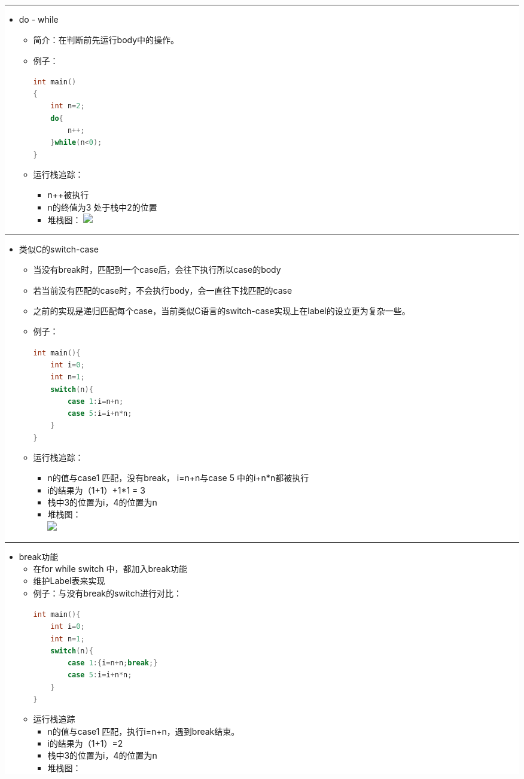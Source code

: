 
---
- do - while
    - 简介：在判断前先运行body中的操作。
    - 例子：
        ```C
        int main()
        {
            int n=2;
            do{
                n++;
            }while(n<0);
        }
        ```

  - 运行栈追踪：
    - n++被执行
    - n的终值为3 处于栈中2的位置
    - 堆栈图：
    ![](img/ex(dowhile).png)
---
- 类似C的switch-case
    - 当没有break时，匹配到一个case后，会往下执行所以case的body
    - 若当前没有匹配的case时，不会执行body，会一直往下找匹配的case
    - 之前的实现是递归匹配每个case，当前类似C语言的switch-case实现上在label的设立更为复杂一些。
    - 例子：
        ```C
        int main(){
            int i=0;
            int n=1;
            switch(n){
                case 1:i=n+n;
                case 5:i=i+n*n;
            }
        }
        ```

  - 运行栈追踪：
    - n的值与case1 匹配，没有break， i=n+n与case 5 中的i+n*n都被执行
    - i的结果为（1+1）+1*1 = 3
    - 栈中3的位置为i，4的位置为n
    - 堆栈图：  
    ![](img/ex(switch).png)

---

- break功能
    - 在for while switch 中，都加入break功能
    - 维护Label表来实现
    - 例子：与没有break的switch进行对比：
        ```C
        int main(){
            int i=0;
            int n=1;
            switch(n){
                case 1:{i=n+n;break;}
                case 5:i=i+n*n;
            }
        }
        ```
  - 运行栈追踪
    - n的值与case1 匹配，执行i=n+n，遇到break结束。
    - i的结果为（1+1）=2
    - 栈中3的位置为i，4的位置为n
    - 堆栈图：  